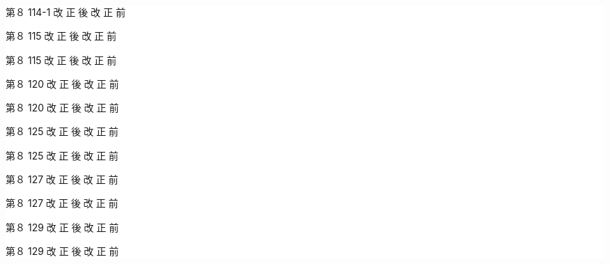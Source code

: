 



第８ 114-1
改 正 後 改 正 前





第８ 115
改 正 後 改 正 前





第８ 115
改 正 後 改 正 前





第８ 120
改 正 後 改 正 前





第８ 120
改 正 後 改 正 前





第８ 125
改 正 後 改 正 前





第８ 125
改 正 後 改 正 前





第８ 127
改 正 後 改 正 前





第８ 127
改 正 後 改 正 前





第８ 129
改 正 後 改 正 前





第８ 129
改 正 後 改 正 前
